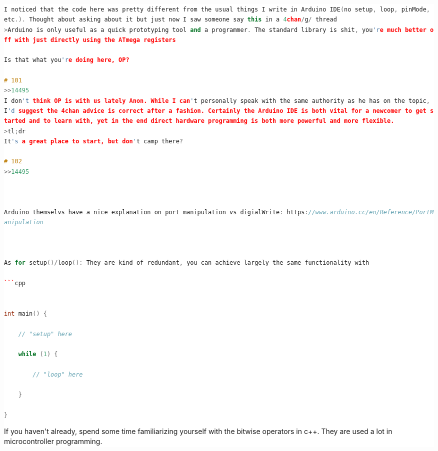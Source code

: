 ```cpp
I noticed that the code here was pretty different from the usual things I write in Arduino IDE(no setup, loop, pinMode, etc.). Thought about asking about it but just now I saw someone say this in a 4chan/g/ thread
>Arduino is only useful as a quick prototyping tool and a programmer. The standard library is shit, you're much better off with just directly using the ATmega registers

Is that what you're doing here, OP?

# 101
>>14495
I don't think OP is with us lately Anon. While I can't personally speak with the same authority as he has on the topic, I'd suggest the 4chan advice is correct after a fashion. Certainly the Arduino IDE is both vital for a newcomer to get started and to learn with, yet in the end direct hardware programming is both more powerful and more flexible.
>tl;dr
It's a great place to start, but don't camp there?

# 102
>>14495



Arduino themselvs have a nice explanation on port manipulation vs digialWrite: https://www.arduino.cc/en/Reference/PortManipulation



As for setup()/loop(): They are kind of redundant, you can achieve largely the same functionality with

```cpp


int main() {

    // "setup" here

    while (1) {

        // "loop" here

    }

}

```



If you haven't already, spend some time familiarizing yourself with the bitwise operators in c++. They are used a lot in microcontroller programming.


